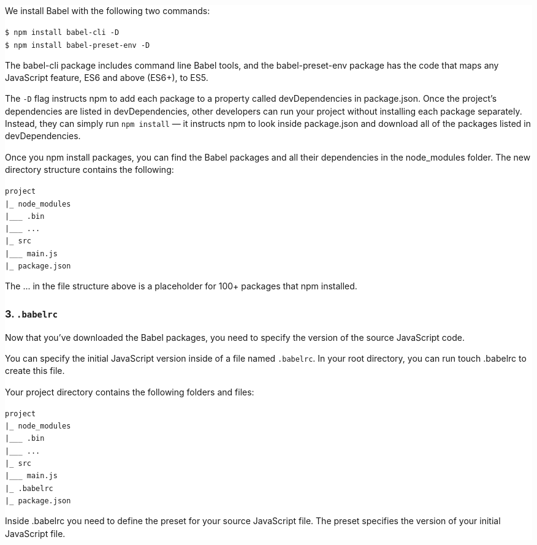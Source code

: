 We install Babel with the following two commands:

	$ npm install babel-cli -D
	$ npm install babel-preset-env -D

The babel-cli package includes command line Babel tools, and the babel-preset-env package has the code that maps any JavaScript feature, ES6 and above (ES6+), to ES5.

The `-D` flag instructs npm to add each package to a property called devDependencies in package.json. Once the project’s dependencies are listed in devDependencies, other developers can run your project without installing each package separately. Instead, they can simply run `npm install` — it instructs npm to look inside package.json and download all of the packages listed in devDependencies.

Once you npm install packages, you can find the Babel packages and all their dependencies in the node_modules folder. The new directory structure contains the following:

	project
	|_ node_modules
	|___ .bin
	|___ ...
	|_ src
	|___ main.js
	|_ package.json

The ... in the file structure above is a placeholder for 100+ packages that npm installed.

### 3. `.babelrc`

Now that you’ve downloaded the Babel packages, you need to specify the version of the source JavaScript code.

You can specify the initial JavaScript version inside of a file named `.babelrc`. In your root directory, you can run touch .babelrc to create this file.

Your project directory contains the following folders and files:

	project
	|_ node_modules
	|___ .bin
	|___ ...
	|_ src
	|___ main.js
	|_ .babelrc
	|_ package.json

Inside .babelrc you need to define the preset for your source JavaScript file. The preset specifies the version of your initial JavaScript file.
